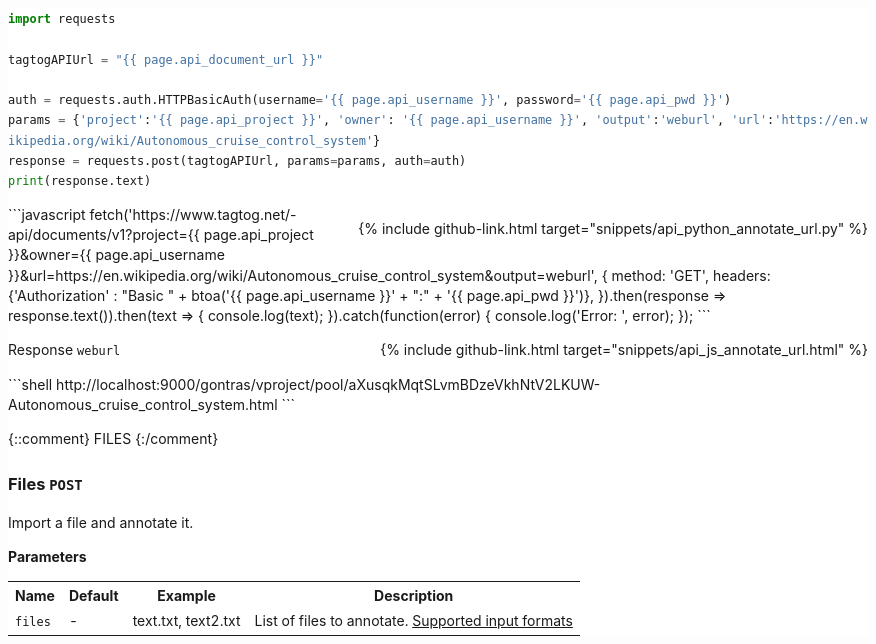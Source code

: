 ```python
import requests

tagtogAPIUrl = "{{ page.api_document_url }}"

auth = requests.auth.HTTPBasicAuth(username='{{ page.api_username }}', password='{{ page.api_pwd }}')
params = {'project':'{{ page.api_project }}', 'owner': '{{ page.api_username }}', 'output':'weburl', 'url':'https://en.wikipedia.org/wiki/Autonomous_cruise_control_system'}
response = requests.post(tagtogAPIUrl, params=params, auth=auth)
print(response.text)
```
<p style="float:right">{% include github-link.html target="snippets/api_python_annotate_url.py" %}</p>
</div>
<div id="tab-3-url" class="tab-content" markdown="1">
```javascript
fetch('https://www.tagtog.net/-api/documents/v1?project={{ page.api_project }}&owner={{ page.api_username }}&url=https://en.wikipedia.org/wiki/Autonomous_cruise_control_system&output=weburl', {
  method: 'GET',
  headers: {'Authorization' : "Basic " + btoa('{{ page.api_username }}' + ":" + '{{ page.api_pwd }}')},
}).then(response => response.text()).then(text => {
  console.log(text);
}).catch(function(error) {
  console.log('Error: ', error);
});
```
<p style="float:right">{% include github-link.html target="snippets/api_js_annotate_url.html" %}</p>
</div>
      </div>
    </div>
  </div>
<div class="one-third-col">
  <p>Response <code>weburl</code></p>
<div markdown="1">
```shell
http://localhost:9000/gontras/vproject/pool/aXusqkMqtSLvmBDzeVkhNtV2LKUW-Autonomous_cruise_control_system.html
```
</div>
</div>


{::comment}
FILES
{:/comment}


<div class="two-third-col">
  <h3>Files <code>POST</code></h3>
  <p>Import a file and annotate it.</p>
  <p><strong>Parameters</strong></p>
  <table style="width:100%;">
    <tr>
      <th>Name</th>
      <th>Default</th>
      <th>Example</th>
      <th>Description</th>
    </tr>
    <tr>
      <td><code>files</code></td>
      <td>-</td>
      <td>text.txt, text2.txt</td>
      <td>List of files to annotate. <a href="/ioformats.html#files">Supported input formats</a></td>
    </tr>